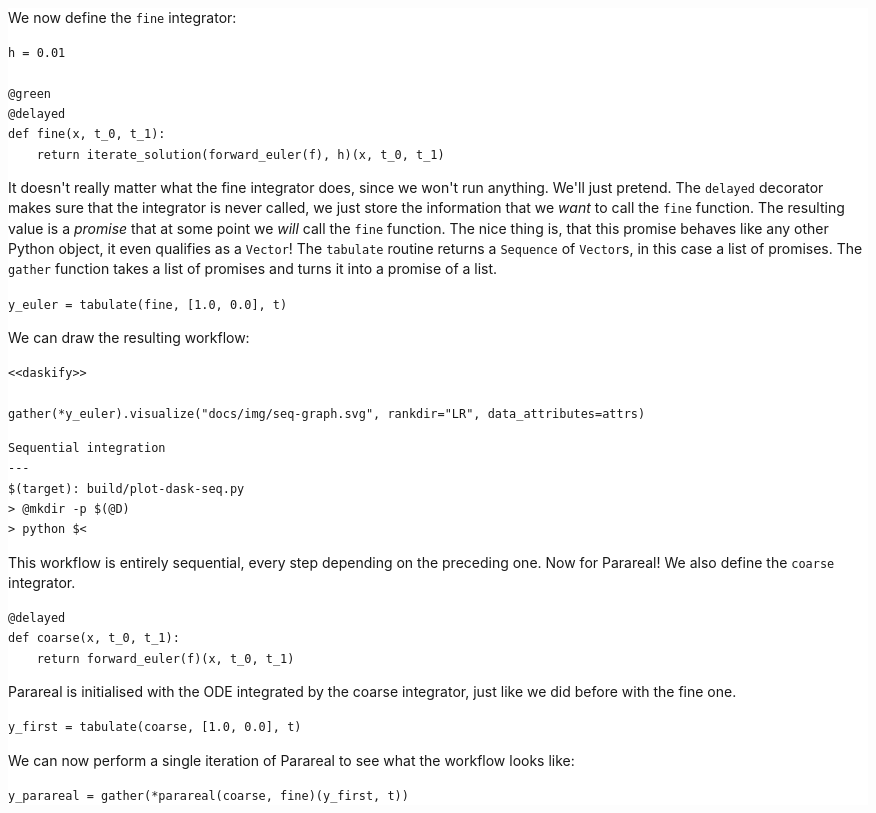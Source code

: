 We now define the `fine` integrator:

```{.python #daskify}
h = 0.01

@green
@delayed
def fine(x, t_0, t_1):
    return iterate_solution(forward_euler(f), h)(x, t_0, t_1)
```

It doesn't really matter what the fine integrator does, since we won't run anything. We'll just pretend. The `delayed` decorator makes sure that the integrator is never called, we just store the information that we *want* to call the `fine` function. The resulting value is a *promise* that at some point we *will* call the `fine` function. The nice thing is, that this promise behaves like any other Python object, it even qualifies as a `Vector`! The `tabulate` routine returns a `Sequence` of `Vector`s, in this case a list of promises. The `gather` function takes a list of promises and turns it into a promise of a list.

``` {.python #daskify}
y_euler = tabulate(fine, [1.0, 0.0], t)
```

We can draw the resulting workflow:

``` {.python .hide file=build/plot-dask-seq.py}
<<daskify>>

gather(*y_euler).visualize("docs/img/seq-graph.svg", rankdir="LR", data_attributes=attrs)
```

``` {.make .figure target=img/seq-graph.svg}
Sequential integration
---
$(target): build/plot-dask-seq.py
> @mkdir -p $(@D)
> python $<
```

This workflow is entirely sequential, every step depending on the preceding one. Now for Parareal! We also define the `coarse` integrator.

``` {.python #daskify}
@delayed
def coarse(x, t_0, t_1):
    return forward_euler(f)(x, t_0, t_1)
```

Parareal is initialised with the ODE integrated by the coarse integrator, just like we did before with the fine one.

``` {.python #daskify}
y_first = tabulate(coarse, [1.0, 0.0], t)
```

We can now perform a single iteration of Parareal to see what the workflow looks like:

``` {.python #daskify}
y_parareal = gather(*parareal(coarse, fine)(y_first, t))
```
